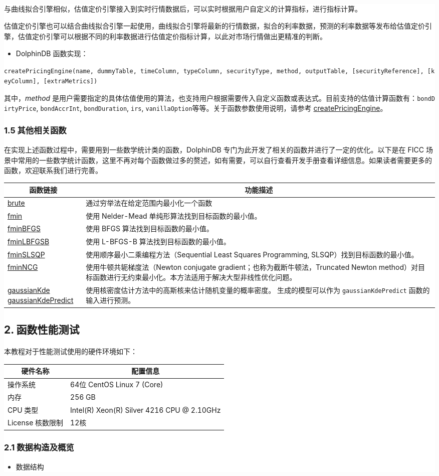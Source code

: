 与曲线拟合引擎相似，估值定价引擎接入到实时行情数据后，可以实时根据用户自定义的计算指标，进行指标计算。

估值定价引擎也可以结合曲线拟合引擎一起使用，曲线拟合引擎将最新的行情数据，拟合的利率数据，预测的利率数据等发布给估值定价引擎，估值定价引擎可以根据不同的利率数据进行估值定价指标计算，以此对市场行情做出更精准的判断。

* DolphinDB 函数实现：

```
createPricingEngine(name, dummyTable, timeColumn, typeColumn, securityType, method, outputTable, [securityReference], [keyColumn], [extraMetrics])
```

其中，*method*
是用户需要指定的具体估值使用的算法，也支持用户根据需要传入自定义函数或表达式。目前支持的估值计算函数有：`bondDirtyPrice`,
`bondAccrInt`, `bondDuration`,
`irs`, `vanillaOption`等等。关于函数参数使用说明，请参考 [createPricingEngine](../funcs/c/createpricingengine.html)。

### 1.5 其他相关函数

在实现上述函数过程中，需要用到一些数学统计类的函数，DolphinDB 专门为此开发了相关的函数并进行了一定的优化。以下是在 FICC
场景中常用的一些数学统计函数，这里不再对每个函数做过多的赘述，如有需要，可以自行查看开发手册查看详细信息。如果读者需要更多的函数，欢迎联系我们进行完善。

| 函数链接 | 功能描述 |
| --- | --- |
| [brute](../funcs/b/brute.html) | 通过穷举法在给定范围内最小化一个函数 |
| [fmin](../funcs/f/fmin.html) | 使用 Nelder-Mead 单纯形算法找到目标函数的最小值。 |
| [fminBFGS](../funcs/f/fminbfgs.html) | 使用 BFGS 算法找到目标函数的最小值。 |
| [fminLBFGSB](../funcs/f/fminlbfgsb.html) | 使用 L-BFGS-B 算法找到目标函数的最小值。 |
| [fminSLSQP](../funcs/f/fminslsqp.html) | 使用顺序最小二乘编程方法（Sequential Least Squares Programming, SLSQP）找到目标函数的最小值。 |
| [fminNCG](../funcs/f/fminncg.html) | 使用牛顿共轭梯度法（Newton conjugate gradient；也称为截断牛顿法，Truncated Newton method）对目标函数进行无约束最小化。本方法适用于解决大型非线性优化问题。 |
| [gaussianKde](../funcs/g/gaussiankde.html)  [gaussianKdePredict](../funcs/g/gaussiankdepredict.html) | 使用核密度估计方法中的高斯核来估计随机变量的概率密度。  生成的模型可以作为 `gaussianKdePredict` 函数的输入进行预测。 |

## 2. 函数性能测试

本教程对于性能测试使用的硬件环境如下：

| 硬件名称 | 配置信息 |
| --- | --- |
| 操作系统 | 64位 CentOS Linux 7 (Core) |
| 内存 | 256 GB |
| CPU 类型 | Intel(R) Xeon(R) Silver 4216 CPU @ 2.10GHz |
| License 核数限制 | 12核 |

### 2.1 数据构造及概览

* 数据结构
